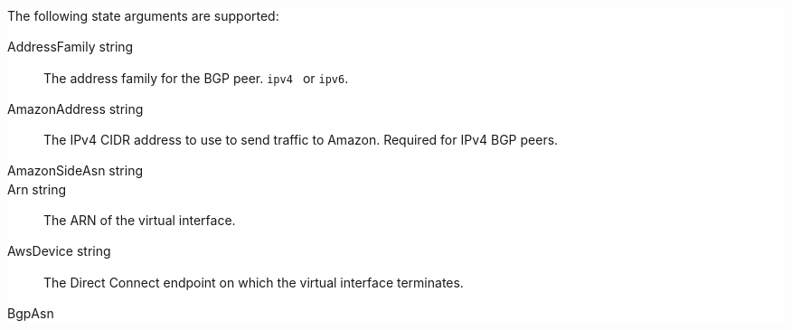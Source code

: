 </pulumi-choosable>
</div>

<div>
<pulumi-choosable type="language" values="typescript,javascript,python,go,csharp,java">
The following state arguments are supported:


<div>
<pulumi-choosable type="language" values="csharp">
<dl class="resources-properties"><dt class="property-optional"
            title="Optional">
        <span id="state_addressfamily_csharp">
<a data-swiftype-name="resource-property" data-swiftype-type="text" href="#state_addressfamily_csharp" style="color: inherit; text-decoration: inherit;">Address<wbr>Family</a>
</span>
        <span class="property-indicator"></span>
        <span class="property-type">string</span>
    </dt>
    <dd><p>The address family for the BGP peer. <code>ipv4 </code> or <code>ipv6</code>.</p>
</dd><dt class="property-optional"
            title="Optional">
        <span id="state_amazonaddress_csharp">
<a data-swiftype-name="resource-property" data-swiftype-type="text" href="#state_amazonaddress_csharp" style="color: inherit; text-decoration: inherit;">Amazon<wbr>Address</a>
</span>
        <span class="property-indicator"></span>
        <span class="property-type">string</span>
    </dt>
    <dd><p>The IPv4 CIDR address to use to send traffic to Amazon. Required for IPv4 BGP peers.</p>
</dd><dt class="property-optional"
            title="Optional">
        <span id="state_amazonsideasn_csharp">
<a data-swiftype-name="resource-property" data-swiftype-type="text" href="#state_amazonsideasn_csharp" style="color: inherit; text-decoration: inherit;">Amazon<wbr>Side<wbr>Asn</a>
</span>
        <span class="property-indicator"></span>
        <span class="property-type">string</span>
    </dt>
    <dd></dd><dt class="property-optional"
            title="Optional">
        <span id="state_arn_csharp">
<a data-swiftype-name="resource-property" data-swiftype-type="text" href="#state_arn_csharp" style="color: inherit; text-decoration: inherit;">Arn</a>
</span>
        <span class="property-indicator"></span>
        <span class="property-type">string</span>
    </dt>
    <dd><p>The ARN of the virtual interface.</p>
</dd><dt class="property-optional"
            title="Optional">
        <span id="state_awsdevice_csharp">
<a data-swiftype-name="resource-property" data-swiftype-type="text" href="#state_awsdevice_csharp" style="color: inherit; text-decoration: inherit;">Aws<wbr>Device</a>
</span>
        <span class="property-indicator"></span>
        <span class="property-type">string</span>
    </dt>
    <dd><p>The Direct Connect endpoint on which the virtual interface terminates.</p>
</dd><dt class="property-optional"
            title="Optional">
        <span id="state_bgpasn_csharp">
<a data-swiftype-name="resource-property" data-swiftype-type="text" href="#state_bgpasn_csharp" style="color: inherit; text-decoration: inherit;">Bgp<wbr>Asn</a>
</span>